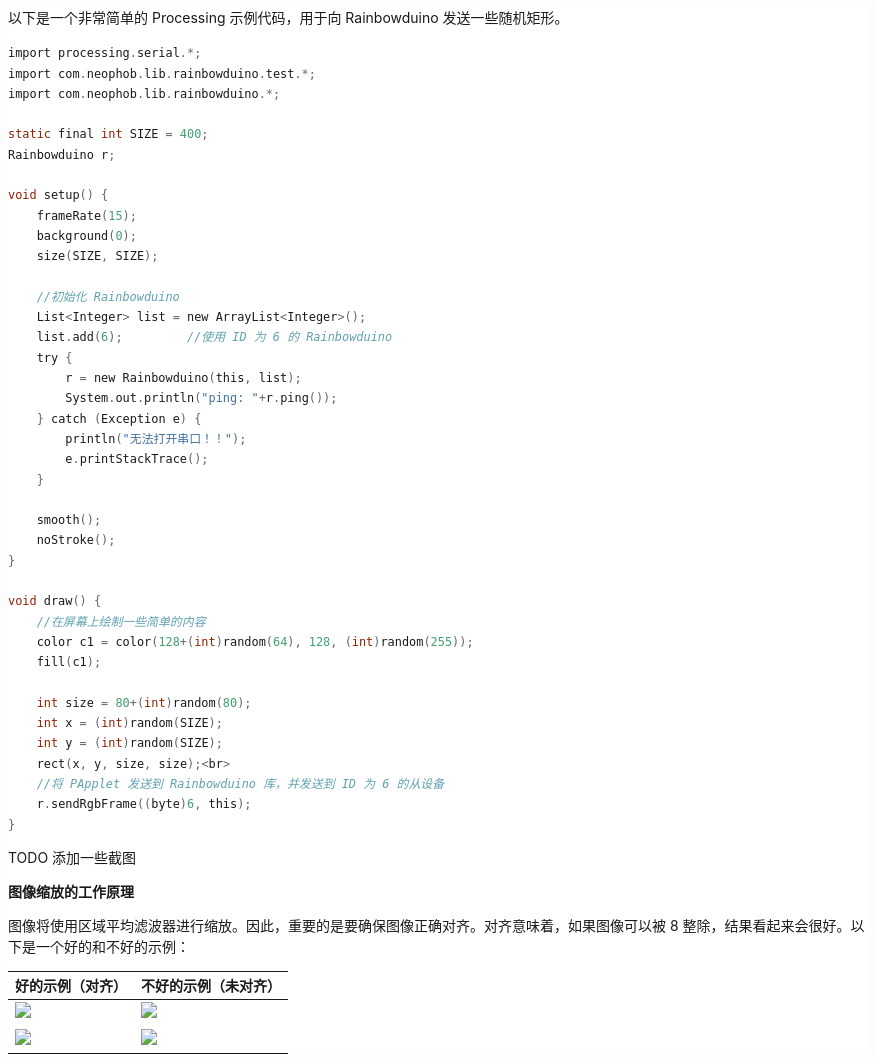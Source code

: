 以下是一个非常简单的 Processing 示例代码，用于向 Rainbowduino 发送一些随机矩形。

```c
import processing.serial.*;
import com.neophob.lib.rainbowduino.test.*;
import com.neophob.lib.rainbowduino.*;

static final int SIZE = 400;
Rainbowduino r;

void setup() {
    frameRate(15);
    background(0);
    size(SIZE, SIZE);

    //初始化 Rainbowduino
    List<Integer> list = new ArrayList<Integer>();
    list.add(6);         //使用 ID 为 6 的 Rainbowduino
    try {
        r = new Rainbowduino(this, list);
        System.out.println("ping: "+r.ping());
    } catch (Exception e) {
        println("无法打开串口！！");
        e.printStackTrace();
    }

    smooth();
    noStroke();
}

void draw() {
    //在屏幕上绘制一些简单的内容
    color c1 = color(128+(int)random(64), 128, (int)random(255));
    fill(c1);

    int size = 80+(int)random(80);
    int x = (int)random(SIZE);
    int y = (int)random(SIZE);
    rect(x, y, size, size);<br>
    //将 PApplet 发送到 Rainbowduino 库，并发送到 ID 为 6 的从设备
    r.sendRgbFrame((byte)6, this);
}
```

TODO 添加一些截图

**图像缩放的工作原理**

图像将使用区域平均滤波器进行缩放。因此，重要的是要确保图像正确对齐。对齐意味着，如果图像可以被 8 整除，结果看起来会很好。以下是一个好的和不好的示例：

|好的示例（对齐）|不好的示例（未对齐）
|---|---|
|![](https://files.seeedstudio.com/wiki/Rainbowduino_LED_driver_platform-ATmega328/img/RAINBOW-resize-good-src.png)|![](https://files.seeedstudio.com/wiki/Rainbowduino_LED_driver_platform-ATmega328/img/RAINBOW-resize-bad-src.png)
| ![](https://files.seeedstudio.com/wiki/Rainbowduino_LED_driver_platform-ATmega328/img/RAINBOW-resize-good-dst.png)|![](https://files.seeedstudio.com/wiki/Rainbowduino_LED_driver_platform-ATmega328/img/RAINBOW-resize-bad-dst.png)
